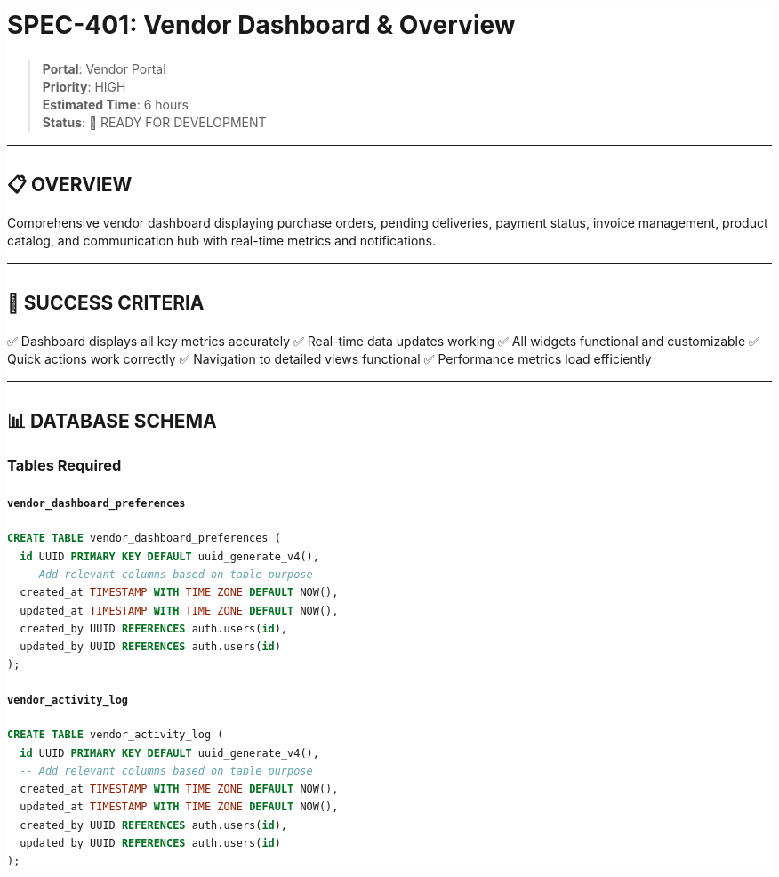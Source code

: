 # SPEC-401: Vendor Dashboard & Overview

> **Portal**: Vendor Portal  
> **Priority**: HIGH  
> **Estimated Time**: 6 hours  
> **Status**: 📝 READY FOR DEVELOPMENT

---

## 📋 OVERVIEW

Comprehensive vendor dashboard displaying purchase orders, pending deliveries, payment status, invoice management, product catalog, and communication hub with real-time metrics and notifications.

---

## 🎯 SUCCESS CRITERIA

✅ Dashboard displays all key metrics accurately
✅ Real-time data updates working
✅ All widgets functional and customizable
✅ Quick actions work correctly
✅ Navigation to detailed views functional
✅ Performance metrics load efficiently

---

## 📊 DATABASE SCHEMA

### Tables Required


#### `vendor_dashboard_preferences`
```sql
CREATE TABLE vendor_dashboard_preferences (
  id UUID PRIMARY KEY DEFAULT uuid_generate_v4(),
  -- Add relevant columns based on table purpose
  created_at TIMESTAMP WITH TIME ZONE DEFAULT NOW(),
  updated_at TIMESTAMP WITH TIME ZONE DEFAULT NOW(),
  created_by UUID REFERENCES auth.users(id),
  updated_by UUID REFERENCES auth.users(id)
);
```


#### `vendor_activity_log`
```sql
CREATE TABLE vendor_activity_log (
  id UUID PRIMARY KEY DEFAULT uuid_generate_v4(),
  -- Add relevant columns based on table purpose
  created_at TIMESTAMP WITH TIME ZONE DEFAULT NOW(),
  updated_at TIMESTAMP WITH TIME ZONE DEFAULT NOW(),
  created_by UUID REFERENCES auth.users(id),
  updated_by UUID REFERENCES auth.users(id)
);
```
